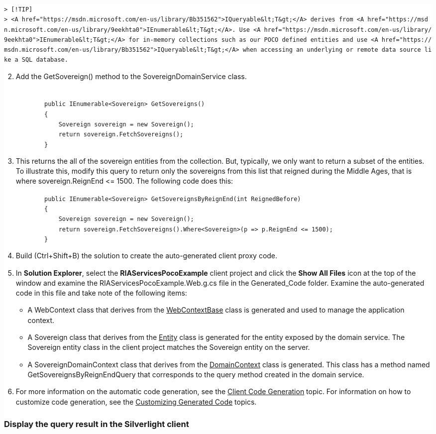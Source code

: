 
    > [!TIP]
    > <A href="https://msdn.microsoft.com/en-us/library/Bb351562">IQueryable&lt;T&gt;</A> derives from <A href="https://msdn.microsoft.com/en-us/library/9eekhta0">IEnumerable&lt;T&gt;</A>. Use <A href="https://msdn.microsoft.com/en-us/library/9eekhta0">IEnumerable&lt;T&gt;</A> for in-memory collections such as our POCO defined entities and use <A href="https://msdn.microsoft.com/en-us/library/Bb351562">IQueryable&lt;T&gt;</A> when accessing an underlying or remote data source like a SQL database.


2.  Add the GetSovereign() method to the SovereignDomainService class.
    
    ``` 
           
            public IEnumerable<Sovereign> GetSovereigns()
            { 
                Sovereign sovereign = new Sovereign();
                return sovereign.FetchSovereigns();
            }
    ```

3.  This returns the all of the sovereign entities from the collection. But, typically, we only want to return a subset of the entities. To illustrate this, modify this query to return only the sovereigns from this list that reigned during the Middle Ages, that is where sovereign.ReignEnd \<= 1500. The following code does this:
    
    ``` 
            public IEnumerable<Sovereign> GetSovereignsByReignEnd(int ReignedBefore)
            {
                Sovereign sovereign = new Sovereign();
                return sovereign.FetchSovereigns().Where<Sovereign>(p => p.ReignEnd <= 1500);
            }
    ```

4.  Build (Ctrl+Shift+B) the solution to create the auto-generated client proxy code.

5.  In **Solution Explorer**, select the **RIAServicesPocoExample** client project and click the **Show All Files** icon at the top of the window and examine the RIAServicesPocoExample.Web.g.cs file in the Generated\_Code folder. Examine the auto-generated code in this file and take note of the following items:
    
      - A WebContext class that derives from the [WebContextBase](ff457966.md) class is generated and used to manage the application context.
    
      - A Sovereign class that derives from the [Entity](ff422907.md) class is generated for the entity exposed by the domain service. The Sovereign entity class in the client project matches the Sovereign entity on the server.
    
      - A SovereignDomainContext class that derives from the [DomainContext](ff422732.md) class is generated. This class has a method named GetSovereignsByReignEndQuery that corresponds to the query method created in the domain service.

6.  For more information on the automatic code generation, see the [Client Code Generation](ee707359.md) topic. For information on how to customize code generation, see the [Customizing Generated Code](ee707345.md) topics.

### Display the query result in the Silverlight client
